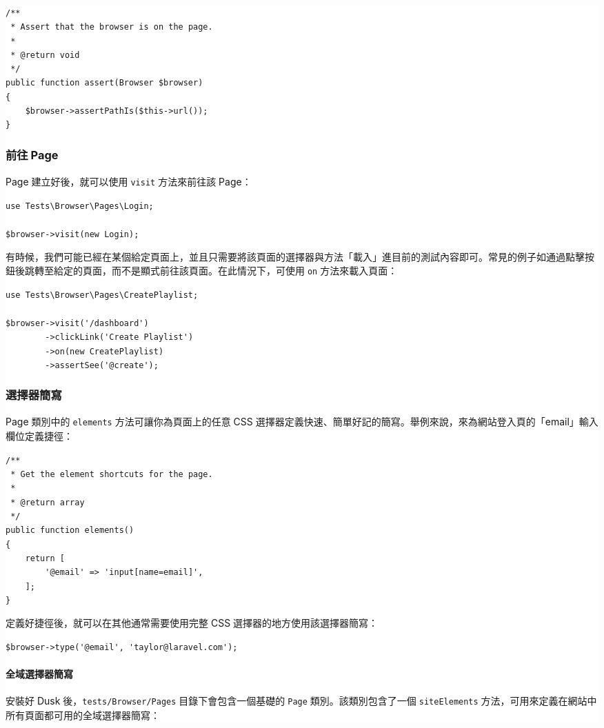     /**
     * Assert that the browser is on the page.
     *
     * @return void
     */
    public function assert(Browser $browser)
    {
        $browser->assertPathIs($this->url());
    }

<a name="navigating-to-pages"></a>

### 前往 Page

Page 建立好後，就可以使用 `visit` 方法來前往該 Page：

    use Tests\Browser\Pages\Login;
    
    $browser->visit(new Login);

有時候，我們可能已經在某個給定頁面上，並且只需要將該頁面的選擇器與方法「載入」進目前的測試內容即可。常見的例子如通過點擊按鈕後跳轉至給定的頁面，而不是顯式前往該頁面。在此情況下，可使用 `on` 方法來載入頁面：

    use Tests\Browser\Pages\CreatePlaylist;
    
    $browser->visit('/dashboard')
            ->clickLink('Create Playlist')
            ->on(new CreatePlaylist)
            ->assertSee('@create');

<a name="shorthand-selectors"></a>

### 選擇器簡寫

Page 類別中的 `elements` 方法可讓你為頁面上的任意 CSS 選擇器定義快速、簡單好記的簡寫。舉例來說，來為網站登入頁的「email」輸入欄位定義捷徑：

    /**
     * Get the element shortcuts for the page.
     *
     * @return array
     */
    public function elements()
    {
        return [
            '@email' => 'input[name=email]',
        ];
    }

定義好捷徑後，就可以在其他通常需要使用完整 CSS 選擇器的地方使用該選擇器簡寫：

    $browser->type('@email', 'taylor@laravel.com');

<a name="global-shorthand-selectors"></a>

#### 全域選擇器簡寫

安裝好 Dusk 後，`tests/Browser/Pages` 目錄下會包含一個基礎的 `Page` 類別。該類別包含了一個 `siteElements` 方法，可用來定義在網站中所有頁面都可用的全域選擇器簡寫：
